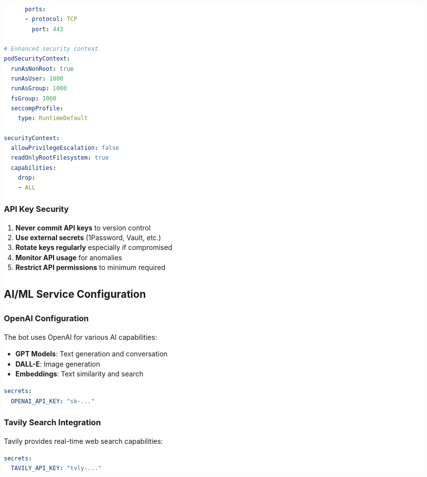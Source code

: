 ```yaml
      ports:
      - protocol: TCP
        port: 443

# Enhanced security context
podSecurityContext:
  runAsNonRoot: true
  runAsUser: 1000
  runAsGroup: 1000
  fsGroup: 1000
  seccompProfile:
    type: RuntimeDefault

securityContext:
  allowPrivilegeEscalation: false
  readOnlyRootFilesystem: true
  capabilities:
    drop:
    - ALL
```

### API Key Security

1. **Never commit API keys** to version control
2. **Use external secrets** (1Password, Vault, etc.)
3. **Rotate keys regularly** especially if compromised
4. **Monitor API usage** for anomalies
5. **Restrict API permissions** to minimum required

## AI/ML Service Configuration

### OpenAI Configuration

The bot uses OpenAI for various AI capabilities:

- **GPT Models**: Text generation and conversation
- **DALL-E**: Image generation
- **Embeddings**: Text similarity and search

```yaml
secrets:
  OPENAI_API_KEY: "sk-..."
```

### Tavily Search Integration

Tavily provides real-time web search capabilities:

```yaml
secrets:
  TAVILY_API_KEY: "tvly-..."
```
